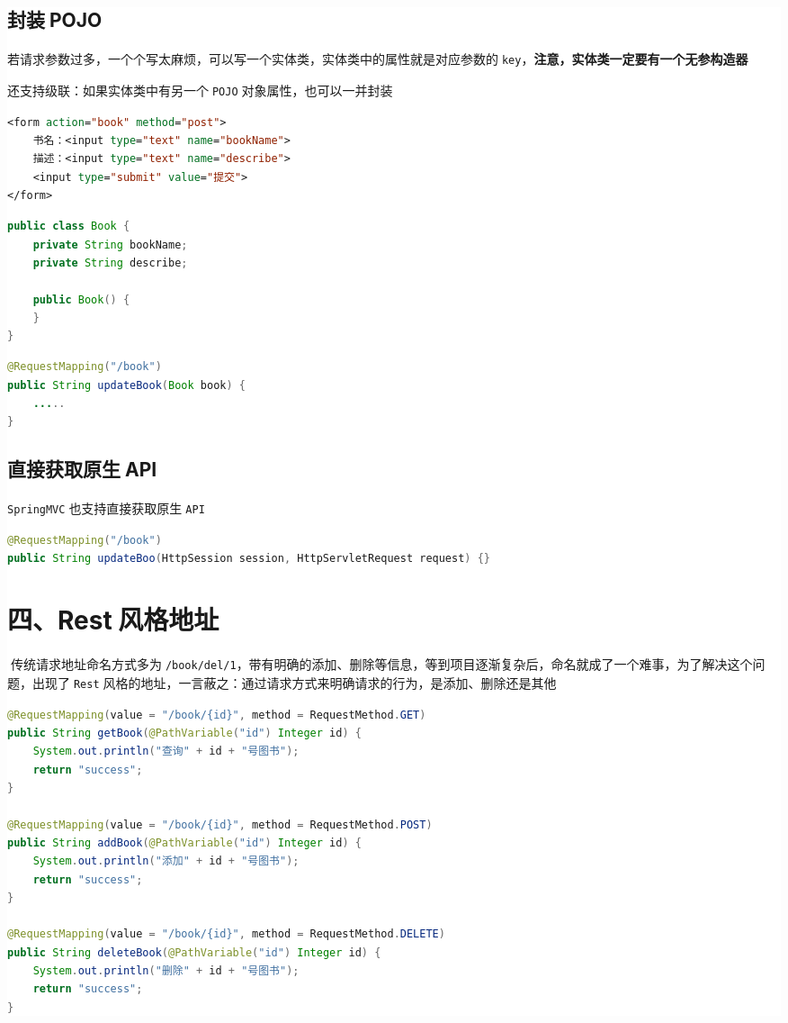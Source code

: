 ## 封装 POJO

​	若请求参数过多，一个个写太麻烦，可以写一个实体类，实体类中的属性就是对应参数的 `key`，**注意，实体类一定要有一个无参构造器** 

还支持级联：如果实体类中有另一个 `POJO` 对象属性，也可以一并封装

```jsp
<form action="book" method="post">
    书名：<input type="text" name="bookName">
    描述：<input type="text" name="describe">
    <input type="submit" value="提交">
</form>
```

```java
public class Book {
    private String bookName;
    private String describe;

    public Book() {
    }
}
```

```java
@RequestMapping("/book")
public String updateBook(Book book) {
    .....
}
```



## 直接获取原生 API

`SpringMVC` 也支持直接获取原生 `API` 

```java
@RequestMapping("/book")
public String updateBoo(HttpSession session, HttpServletRequest request) {}
```





# 四、Rest 风格地址

​	传统请求地址命名方式多为 `/book/del/1`，带有明确的添加、删除等信息，等到项目逐渐复杂后，命名就成了一个难事，为了解决这个问题，出现了 `Rest` 风格的地址，一言蔽之：通过请求方式来明确请求的行为，是添加、删除还是其他

```java
@RequestMapping(value = "/book/{id}", method = RequestMethod.GET)
public String getBook(@PathVariable("id") Integer id) {
    System.out.println("查询" + id + "号图书");
    return "success";
}

@RequestMapping(value = "/book/{id}", method = RequestMethod.POST)
public String addBook(@PathVariable("id") Integer id) {
    System.out.println("添加" + id + "号图书");
    return "success";
}

@RequestMapping(value = "/book/{id}", method = RequestMethod.DELETE)
public String deleteBook(@PathVariable("id") Integer id) {
    System.out.println("删除" + id + "号图书");
    return "success";
}
```